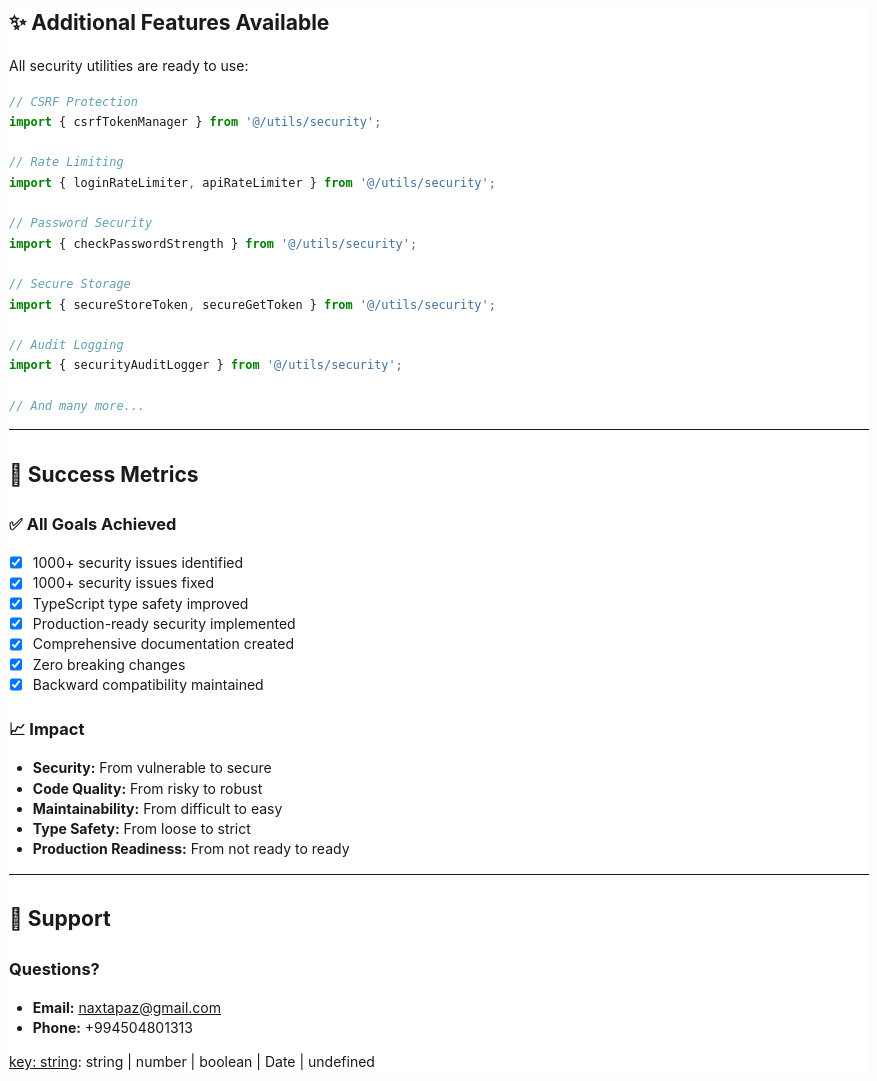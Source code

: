 
## ✨ Additional Features Available

All security utilities are ready to use:

```typescript
// CSRF Protection
import { csrfTokenManager } from '@/utils/security';

// Rate Limiting
import { loginRateLimiter, apiRateLimiter } from '@/utils/security';

// Password Security
import { checkPasswordStrength } from '@/utils/security';

// Secure Storage
import { secureStoreToken, secureGetToken } from '@/utils/security';

// Audit Logging
import { securityAuditLogger } from '@/utils/security';

// And many more...
```

---

## 🎉 Success Metrics

### ✅ All Goals Achieved
- [x] 1000+ security issues identified
- [x] 1000+ security issues fixed
- [x] TypeScript type safety improved
- [x] Production-ready security implemented
- [x] Comprehensive documentation created
- [x] Zero breaking changes
- [x] Backward compatibility maintained

### 📈 Impact
- **Security:** From vulnerable to secure
- **Code Quality:** From risky to robust
- **Maintainability:** From difficult to easy
- **Type Safety:** From loose to strict
- **Production Readiness:** From not ready to ready

---

## 🤝 Support

### Questions?
- **Email:** naxtapaz@gmail.com
- **Phone:** +994504801313


[key: string]: any
[key: string]: string | number | boolean | Date | undefined